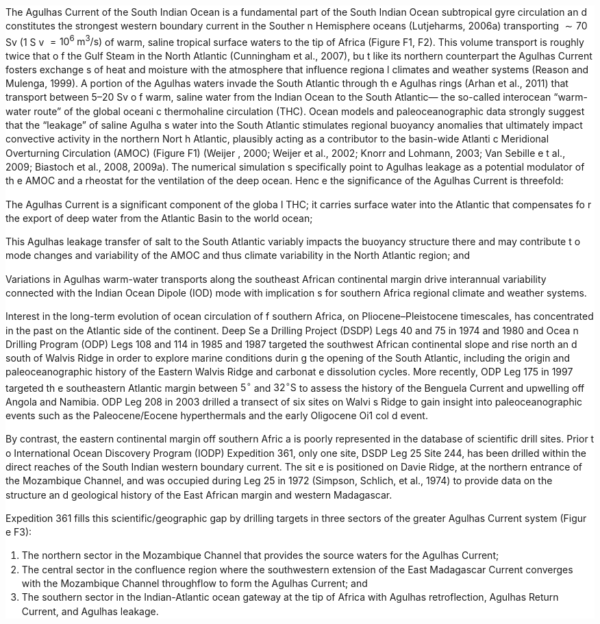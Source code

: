 The Agulhas Current of the South Indian Ocean is a fundamental part of the South Indian Ocean subtropical gyre circulation an d constitutes the strongest western boundary current in the Souther n Hemisphere oceans (Lutjeharms, 2006a) transporting ${\sim}70$ Sv (1 S v $=10^{6}\;\mathrm{m}^{3}/\mathrm{s})$ of warm, saline tropical surface waters to the tip of Africa (Figure F1, F2). This volume transport is roughly twice that o f the Gulf Steam in the North Atlantic (Cunningham et al., 2007), bu t like its northern counterpart the Agulhas Current fosters exchange s of heat and moisture with the atmosphere that influence regiona l climates and weather systems (Reason and Mulenga, 1999). A portion of the Agulhas waters invade the South Atlantic through th e Agulhas rings (Arhan et al., 2011) that transport between 5–20 Sv o f warm, saline water from the Indian Ocean to the South Atlantic— the so-called interocean “warm-water route” of the global oceani c thermohaline circulation (THC). Ocean models and paleoceanographic data strongly suggest that the “leakage” of saline Agulha s water into the South Atlantic stimulates regional buoyancy anomalies that ultimately impact convective activity in the northern Nort h Atlantic, plausibly acting as a contributor to the basin-wide Atlanti c Meridional Overturning Circulation (AMOC) (Figure F1) (Weijer , 2000; Weijer et al., 2002; Knorr and Lohmann, 2003; Van Sebille e t al., 2009; Biastoch et al., 2008, 2009a). The numerical simulation s specifically point to Agulhas leakage as a potential modulator of th e AMOC and a rheostat for the ventilation of the deep ocean. Henc e the significance of the Agulhas Current is threefold:  

The Agulhas Current is a significant component of the globa l THC; it carries surface water into the Atlantic that compensates fo r the export of deep water from the Atlantic Basin to the world ocean;  

This Agulhas leakage transfer of salt to the South Atlantic variably impacts the buoyancy structure there and may contribute t o mode changes and variability of the AMOC and thus climate variability in the North Atlantic region; and  

Variations in Agulhas warm-water transports along the southeast African continental margin drive interannual variability connected with the Indian Ocean Dipole (IOD) mode with implication s for southern Africa regional climate and weather systems.  

Interest in the long-term evolution of ocean circulation of f southern Africa, on Pliocene–Pleistocene timescales, has concentrated in the past on the Atlantic side of the continent. Deep Se a Drilling Project (DSDP) Legs 40 and 75 in 1974 and 1980 and Ocea n Drilling Program (ODP) Legs 108 and 114 in 1985 and 1987 targeted the southwest African continental slope and rise north an d south of Walvis Ridge in order to explore marine conditions durin g the opening of the South Atlantic, including the origin and paleoceanographic history of the Eastern Walvis Ridge and carbonat e dissolution cycles. More recently, ODP Leg 175 in 1997 targeted th e southeastern Atlantic margin between $5^{\circ}$ and $32^{\circ}\mathrm{S}$ to assess the history of the Benguela Current and upwelling off Angola and Namibia. ODP Leg 208 in 2003 drilled a transect of six sites on Walvi s Ridge to gain insight into paleoceanographic events such as the Paleocene/Eocene hyperthermals and the early Oligocene Oi1 col d event.  

By contrast, the eastern continental margin off southern Afric a is poorly represented in the database of scientific drill sites. Prior t o International Ocean Discovery Program (IODP) Expedition 361, only one site, DSDP Leg 25 Site 244, has been drilled within the direct reaches of the South Indian western boundary current. The sit e is positioned on Davie Ridge, at the northern entrance of the Mozambique Channel, and was occupied during Leg 25 in 1972 (Simpson, Schlich, et al., 1974) to provide data on the structure an d geological history of the East African margin and western Madagascar.  

Expedition 361 fills this scientific/geographic gap by drilling targets in three sectors of the greater Agulhas Current system (Figur e F3):  

1. The northern sector in the Mozambique Channel that provides the source waters for the Agulhas Current;   
2. The central sector in the confluence region where the southwestern extension of the East Madagascar Current converges with the Mozambique Channel throughflow to form the Agulhas Current; and   
3. The southern sector in the Indian-Atlantic ocean gateway at the tip of Africa with Agulhas retroflection, Agulhas Return Current, and Agulhas leakage.  
